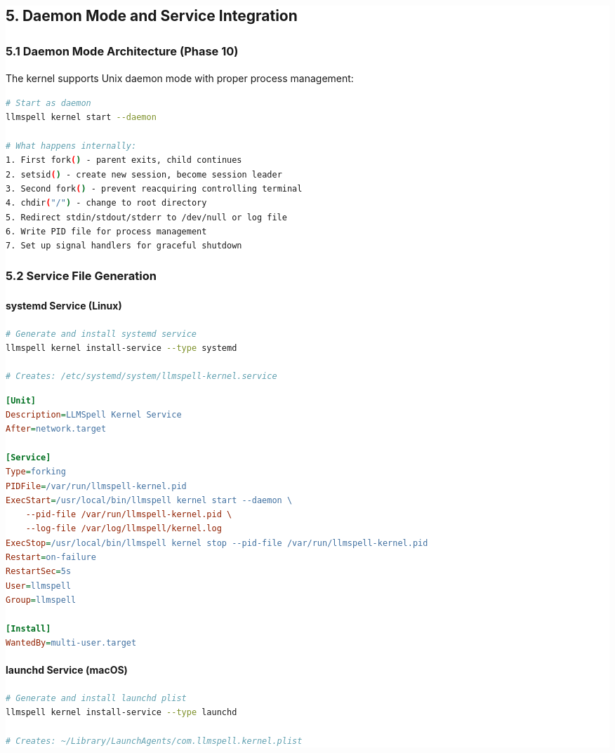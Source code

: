
## 5. Daemon Mode and Service Integration

### 5.1 Daemon Mode Architecture (Phase 10)

The kernel supports Unix daemon mode with proper process management:

```bash
# Start as daemon
llmspell kernel start --daemon

# What happens internally:
1. First fork() - parent exits, child continues
2. setsid() - create new session, become session leader
3. Second fork() - prevent reacquiring controlling terminal
4. chdir("/") - change to root directory
5. Redirect stdin/stdout/stderr to /dev/null or log file
6. Write PID file for process management
7. Set up signal handlers for graceful shutdown
```

### 5.2 Service File Generation

#### systemd Service (Linux)
```bash
# Generate and install systemd service
llmspell kernel install-service --type systemd

# Creates: /etc/systemd/system/llmspell-kernel.service
```

```ini
[Unit]
Description=LLMSpell Kernel Service
After=network.target

[Service]
Type=forking
PIDFile=/var/run/llmspell-kernel.pid
ExecStart=/usr/local/bin/llmspell kernel start --daemon \
    --pid-file /var/run/llmspell-kernel.pid \
    --log-file /var/log/llmspell/kernel.log
ExecStop=/usr/local/bin/llmspell kernel stop --pid-file /var/run/llmspell-kernel.pid
Restart=on-failure
RestartSec=5s
User=llmspell
Group=llmspell

[Install]
WantedBy=multi-user.target
```

#### launchd Service (macOS)
```bash
# Generate and install launchd plist
llmspell kernel install-service --type launchd

# Creates: ~/Library/LaunchAgents/com.llmspell.kernel.plist
```

